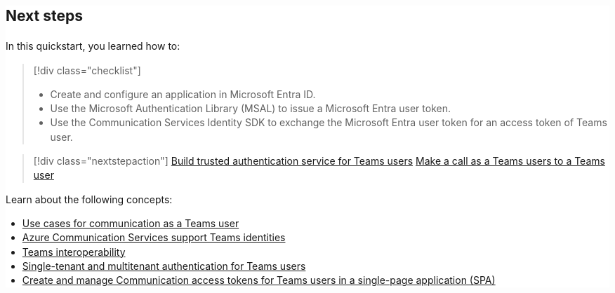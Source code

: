 ## Next steps

In this quickstart, you learned how to:

> [!div class="checklist"]
> * Create and configure an application in Microsoft Entra ID.
> * Use the Microsoft Authentication Library (MSAL) to issue a Microsoft Entra user token.
> * Use the Communication Services Identity SDK to exchange the Microsoft Entra user token for an access token of Teams user.


> [!div class="nextstepaction"]
> [Build trusted authentication service for Teams users](../samples/trusted-auth-sample.md)
> [Make a call as a Teams users to a Teams user](../quickstarts/voice-video-calling/get-started-with-voice-video-calling-custom-teams-client.md)

Learn about the following concepts:

- [Use cases for communication as a Teams user](../concepts/interop/custom-teams-endpoint-use-cases.md)
- [Azure Communication Services support Teams identities](../concepts/teams-endpoint.md)
- [Teams interoperability](../concepts/teams-interop.md)
- [Single-tenant and multitenant authentication for Teams users](../concepts/interop/custom-teams-endpoint-authentication-overview.md)
- [Create and manage Communication access tokens for Teams users in a single-page application (SPA)](https://github.com/Azure-Samples/communication-services-javascript-quickstarts/tree/main/manage-teams-identity-spa)
